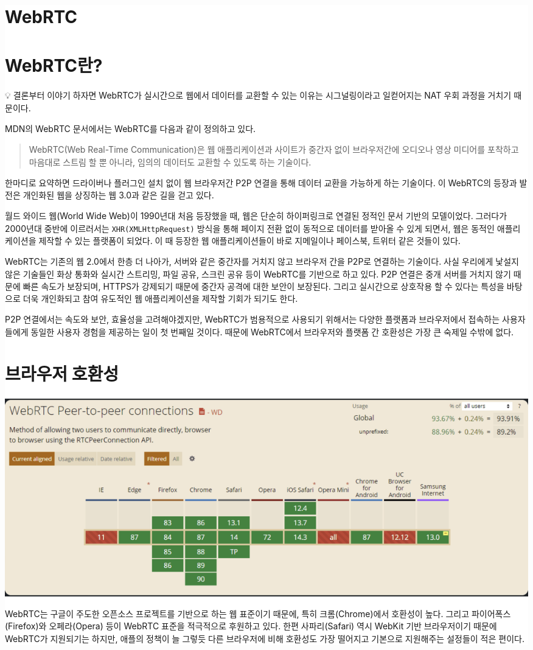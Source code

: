 # WebRTC

# WebRTC란?

<aside>
💡 결론부터 이야기 하자면 WebRTC가 실시간으로 웹에서 데이터를 교환할 수 있는 이유는 시그널링이라고 일컫어지는 NAT 우회 과정을 거치기 때문이다.

</aside>

MDN의 WebRTC 문서에서는 WebRTC를 다음과 같이 정의하고 있다.

> WebRTC(Web Real-Time Communication)은 웹 애플리케이션과 사이트가 중간자 없이 브라우저간에 오디오나 영상 미디어를 포착하고 마음대로 스트림 할 뿐 아니라, 임의의 데이터도 교환할 수 있도록 하는 기술이다.
> 

한마디로 요약하면 드라이버나 플러그인 설치 없이 웹 브라우저간 P2P 연결을 통해 데이터 교환을 가능하게 하는 기술이다. 이 WebRTC의 등장과 발전은 개인화된 웹을 상징하는 웹 3.0과 같은 길을 걷고 있다.

월드 와이드 웹(World Wide Web)이 1990년대 처음 등장했을 때, 웹은 단순히 하이퍼링크로 연결된 정적인 문서 기반의 모델이었다. 그러다가 2000년대 중반에 이르러서는 `XHR(XMLHttpRequest)` 방식을 통해 페이지 전환 없이 동적으로 데이터를 받아올 수 있게 되면서, 웹은 동적인 애플리케이션을 제작할 수 있는 플랫폼이 되었다. 이 때 등장한 웹 애플리케이션들이 바로 지메일이나 페이스북, 트위터 같은 것들이 있다.

WebRTC는 기존의 웹 2.0에서 한층 더 나아가, 서버와 같은 중간자를 거치지 않고 브라우저 간을 P2P로 연결하는 기술이다. 사실 우리에게 낯설지 않은 기술들인 화상 통화와 실시간 스트리밍, 파일 공유, 스크린 공유 등이 WebRTC를 기반으로 하고 있다. P2P 연결은 중개 서버를 거치지 않기 때문에 빠른 속도가 보장되며, HTTPS가 강제되기 때문에 중간자 공격에 대한 보안이 보장된다. 그리고 실시간으로 상호작용 할 수 있다는 특성을 바탕으로 더욱 개인화되고 참여 유도적인 웹 애플리케이션을 제작할 기회가 되기도 한다.

P2P 연결에서는 속도와 보안, 효율성을 고려해야겠지만, WebRTC가 범용적으로 사용되기 위해서는 다양한 플랫폼과 브라우저에서 접속하는 사용자들에게 동일한 사용자 경험을 제공하는 일이 첫 번째일 것이다. 때문에 WebRTC에서 브라우저와 플랫폼 간 호환성은 가장 큰 숙제일 수밖에 없다.

# 브라우저 호환성

![browser compatibility](./images/browser_compatibility.png)

WebRTC는 구글이 주도한 오픈소스 프로젝트를 기반으로 하는 웹 표준이기 때문에, 특히 크롬(Chrome)에서 호환성이 높다. 그리고 파이어폭스(Firefox)와 오페라(Opera) 등이 WebRTC 표준을 적극적으로 후원하고 있다. 한편 사파리(Safari) 역시 WebKit 기반 브라우저이기 때문에 WebRTC가 지원되기는 하지만, 애플의 정책이 늘 그렇듯 다른 브라우저에 비해 호환성도 가장 떨어지고 기본으로 지원해주는 설정들이 적은 편이다.
